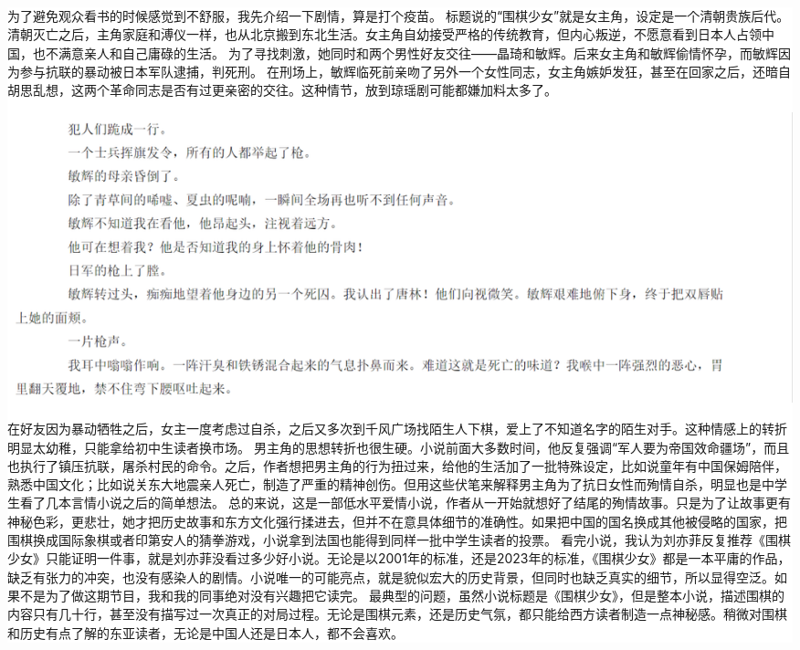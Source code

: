 为了避免观众看书的时候感觉到不舒服，我先介绍一下剧情，算是打个疫苗。
标题说的“围棋少女”就是女主角，设定是一个清朝贵族后代。清朝灭亡之后，主角家庭和溥仪一样，也从北京搬到东北生活。女主角自幼接受严格的传统教育，但内心叛逆，不愿意看到日本人占领中国，也不满意亲人和自己庸碌的生活。
为了寻找刺激，她同时和两个男性好友交往——晶琦和敏辉。后来女主角和敏辉偷情怀孕，而敏辉因为参与抗联的暴动被日本军队逮捕，判死刑。
在刑场上，敏辉临死前亲吻了另外一个女性同志，女主角嫉妒发狂，甚至在回家之后，还暗自胡思乱想，这两个革命同志是否有过更亲密的交往。这种情节，放到琼瑶剧可能都嫌加料太多了。

![](/images/btnews/0501_0600/0548/54cc7a39-fc12-46ee-bdd5-d403d69d2f68.png)


在好友因为暴动牺牲之后，女主一度考虑过自杀，之后又多次到千风广场找陌生人下棋，爱上了不知道名字的陌生对手。这种情感上的转折明显太幼稚，只能拿给初中生读者换市场。
男主角的思想转折也很生硬。小说前面大多数时间，他反复强调“军人要为帝国效命疆场”，而且也执行了镇压抗联，屠杀村民的命令。之后，作者想把男主角的行为扭过来，给他的生活加了一批特殊设定，比如说童年有中国保姆陪伴，熟悉中国文化；比如说关东大地震亲人死亡，制造了严重的精神创伤。但用这些伏笔来解释男主角为了抗日女性而殉情自杀，明显也是中学生看了几本言情小说之后的简单想法。
总的来说，这是一部低水平爱情小说，作者从一开始就想好了结尾的殉情故事。只是为了让故事更有神秘色彩，更悲壮，她才把历史故事和东方文化强行揉进去，但并不在意具体细节的准确性。如果把中国的国名换成其他被侵略的国家，把围棋换成国际象棋或者印第安人的猜拳游戏，小说拿到法国也能得到同样一批中学生读者的投票。
看完小说，我认为刘亦菲反复推荐《围棋少女》只能证明一件事，就是刘亦菲没看过多少好小说。无论是以2001年的标准，还是2023年的标准，《围棋少女》都是一本平庸的作品，缺乏有张力的冲突，也没有感染人的剧情。小说唯一的可能亮点，就是貌似宏大的历史背景，但同时也缺乏真实的细节，所以显得空泛。如果不是为了做这期节目，我和我的同事绝对没有兴趣把它读完。
最典型的问题，虽然小说标题是《围棋少女》，但是整本小说，描述围棋的内容只有几十行，甚至没有描写过一次真正的对局过程。无论是围棋元素，还是历史气氛，都只能给西方读者制造一点神秘感。稍微对围棋和历史有点了解的东亚读者，无论是中国人还是日本人，都不会喜欢。

